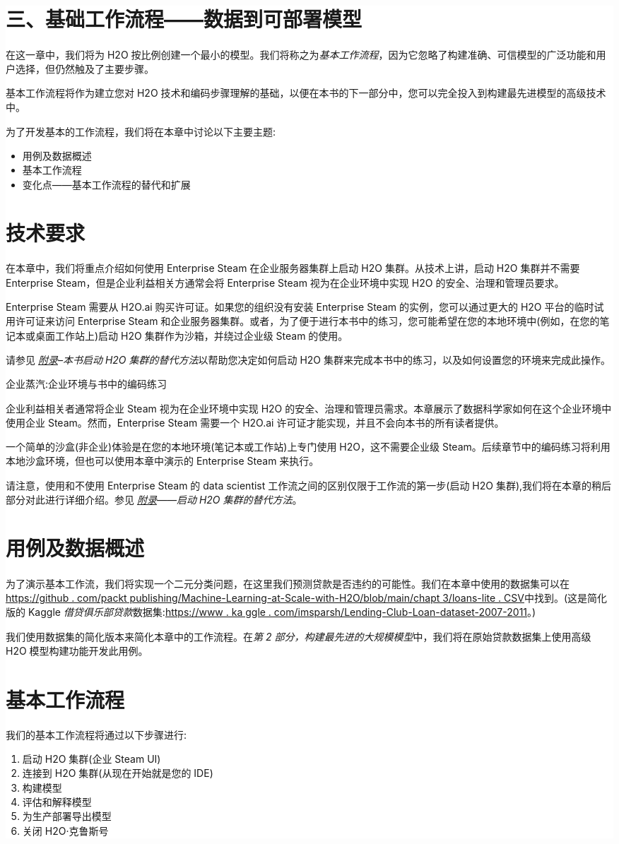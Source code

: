 

# 三、基础工作流程——数据到可部署模型

在这一章中，我们将为 H2O 按比例创建一个最小的模型。我们将称之为*基本工作流程*，因为它忽略了构建准确、可信模型的广泛功能和用户选择，但仍然触及了主要步骤。

基本工作流程将作为建立您对 H2O 技术和编码步骤理解的基础，以便在本书的下一部分中，您可以完全投入到构建最先进模型的高级技术中。

为了开发基本的工作流程，我们将在本章中讨论以下主要主题:

*   用例及数据概述
*   基本工作流程
*   变化点——基本工作流程的替代和扩展

# 技术要求

在本章中，我们将重点介绍如何使用 Enterprise Steam 在企业服务器集群上启动 H2O 集群。从技术上讲，启动 H2O 集群并不需要 Enterprise Steam，但是企业利益相关方通常会将 Enterprise Steam 视为在企业环境中实现 H2O 的安全、治理和管理员要求。

Enterprise Steam 需要从 H2O.ai 购买许可证。如果您的组织没有安装 Enterprise Steam 的实例，您可以通过更大的 H2O 平台的临时试用许可证来访问 Enterprise Steam 和企业服务器集群。或者，为了便于进行本书中的练习，您可能希望在您的本地环境中(例如，在您的笔记本或桌面工作站上)启动 H2O 集群作为沙箱，并绕过企业级 Steam 的使用。

请参见 [*附录*](B16721_Appendix_Final_SK_ePub.xhtml#_idTextAnchor268)*–本书启动 H2O 集群的替代方法*以帮助您决定如何启动 H2O 集群来完成本书中的练习，以及如何设置您的环境来完成此操作。

企业蒸汽:企业环境与书中的编码练习

企业利益相关者通常将企业 Steam 视为在企业环境中实现 H2O 的安全、治理和管理员需求。本章展示了数据科学家如何在这个企业环境中使用企业 Steam。然而，Enterprise Steam 需要一个 H2O.ai 许可证才能实现，并且不会向本书的所有读者提供。

一个简单的沙盒(非企业)体验是在您的本地环境(笔记本或工作站)上专门使用 H2O，这不需要企业级 Steam。后续章节中的编码练习将利用本地沙盒环境，但也可以使用本章中演示的 Enterprise Steam 来执行。

请注意，使用和不使用 Enterprise Steam 的 data scientist 工作流之间的区别仅限于工作流的第一步(启动 H2O 集群),我们将在本章的稍后部分对此进行详细介绍。参见 [*附录*](B16721_Appendix_Final_SK_ePub.xhtml#_idTextAnchor268)*——启动 H2O 集群的替代方法*。

# 用例及数据概述

为了演示基本工作流，我们将实现一个二元分类问题，在这里我们预测贷款是否违约的可能性。我们在本章中使用的数据集可以在[https://github . com/packt publishing/Machine-Learning-at-Scale-with-H2O/blob/main/chapt 3/loans-lite . CSV](https://github.com/PacktPublishing/Machine-Learning-at-Scale-with-H2O/blob/main/chapt3/loans-lite.csv)中找到。(这是简化版的 Kaggle *借贷俱乐部贷款*数据集:[https://www . ka ggle . com/imsparsh/Lending-Club-Loan-dataset-2007-2011](https://www.kaggle.com/imsparsh/lending-club-loan-dataset-2007-2011)。)

我们使用数据集的简化版本来简化本章中的工作流程。在*第 2 部分，构建最先进的大规模模型*中，我们将在原始贷款数据集上使用高级 H2O 模型构建功能开发此用例。

# 基本工作流程

我们的基本工作流程将通过以下步骤进行:

1.  启动 H2O 集群(企业 Steam UI)
2.  连接到 H2O 集群(从现在开始就是您的 IDE)
3.  构建模型
4.  评估和解释模型
5.  为生产部署导出模型
6.  关闭 H2O·克鲁斯号
